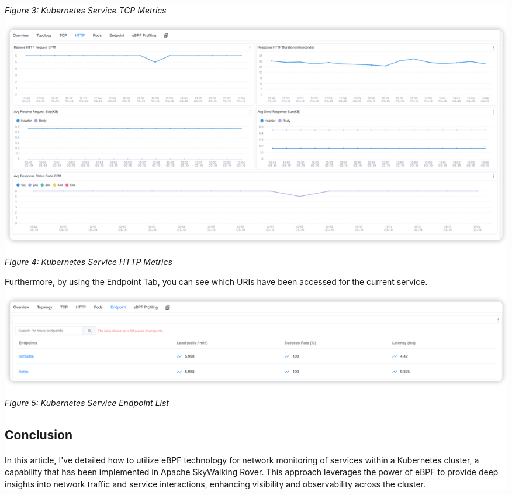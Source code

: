 *Figure 3: Kubernetes Service TCP Metrics*

![Kubernetes Service HTTP Metrics](kubernetes-service-http.png)

*Figure 4: Kubernetes Service HTTP Metrics*

Furthermore, by using the Endpoint Tab, you can see which URIs have been accessed for the current service.

![Kubernetes Service Endpoint](kubernetes-service-enpoint.png)

*Figure 5: Kubernetes Service Endpoint List*

## Conclusion

In this article, I've detailed how to utilize eBPF technology for network monitoring of services within a Kubernetes cluster,
a capability that has been implemented in Apache SkyWalking Rover.
This approach leverages the power of eBPF to provide deep insights into network traffic and service interactions,
enhancing visibility and observability across the cluster.

